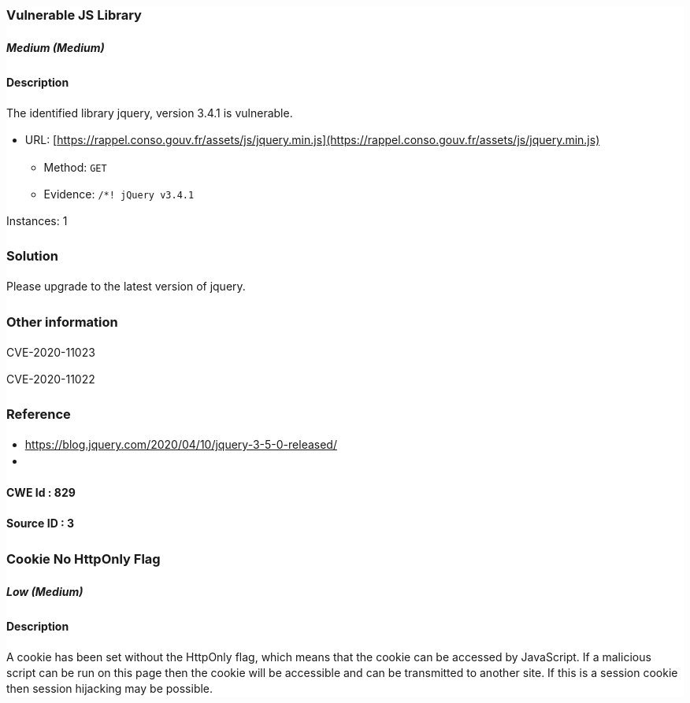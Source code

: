   
  
  
  
### Vulnerable JS Library
##### Medium (Medium)
  
  
  
  
#### Description
<p>The identified library jquery, version 3.4.1 is vulnerable.</p>
  
  
  
* URL: [https://rappel.conso.gouv.fr/assets/js/jquery.min.js](https://rappel.conso.gouv.fr/assets/js/jquery.min.js)
  
  
  * Method: `GET`
  
  
  * Evidence: `/*! jQuery v3.4.1`
  
  
  
  
Instances: 1
  
### Solution
<p>Please upgrade to the latest version of jquery.</p>
  
### Other information
<p>CVE-2020-11023</p><p>CVE-2020-11022</p><p></p>
  
### Reference
* https://blog.jquery.com/2020/04/10/jquery-3-5-0-released/
* 

  
#### CWE Id : 829
  
#### Source ID : 3

  
  
  
  
### Cookie No HttpOnly Flag
##### Low (Medium)
  
  
  
  
#### Description
<p>A cookie has been set without the HttpOnly flag, which means that the cookie can be accessed by JavaScript. If a malicious script can be run on this page then the cookie will be accessible and can be transmitted to another site. If this is a session cookie then session hijacking may be possible.</p>
  
  
  